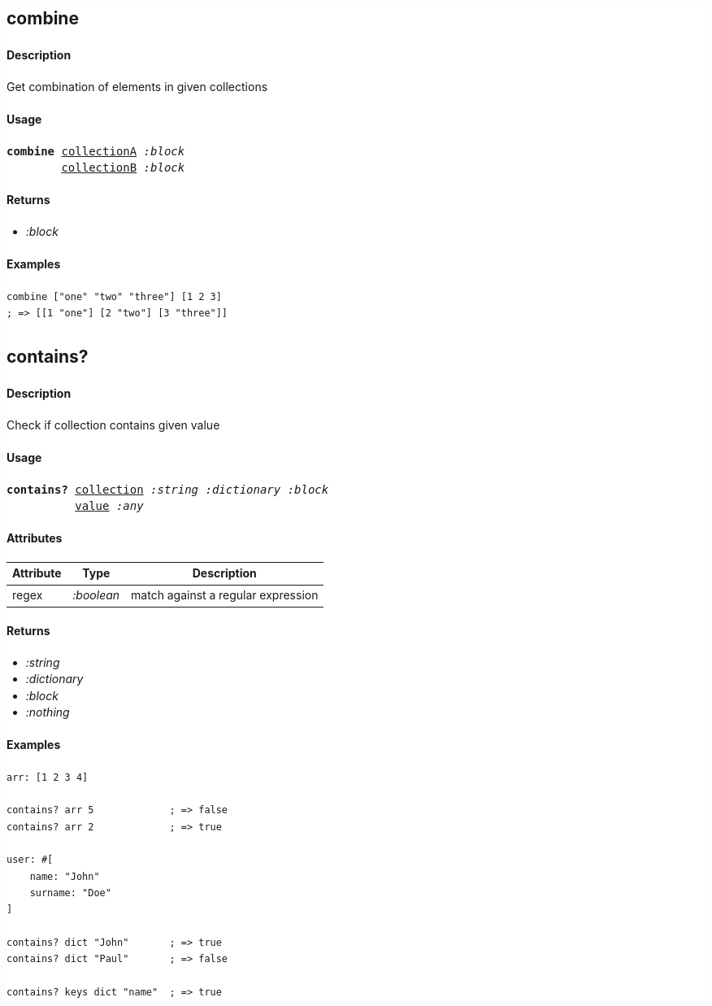 ## combine

#### Description

Get combination of elements in given collections

#### Usage

<pre>
<b>combine</b> <ins>collectionA</ins> <i>:block</i>
        <ins>collectionB</ins> <i>:block</i>
</pre>

#### Returns

- *:block*

#### Examples

```red
combine ["one" "two" "three"] [1 2 3]
; => [[1 "one"] [2 "two"] [3 "three"]]
```

## contains?

#### Description

Check if collection contains given value

#### Usage

<pre>
<b>contains?</b> <ins>collection</ins> <i>:string</i> <i>:dictionary</i> <i>:block</i>
          <ins>value</ins> <i>:any</i>
</pre>
#### Attributes

|Attribute|Type|Description|
|---|---|---|
|regex|<i>:boolean</i>|match against a regular expression|

#### Returns

- *:string*
- *:dictionary*
- *:block*
- *:nothing*

#### Examples

```red
arr: [1 2 3 4]

contains? arr 5             ; => false
contains? arr 2             ; => true

user: #[
    name: "John"
    surname: "Doe"
]

contains? dict "John"       ; => true
contains? dict "Paul"       ; => false

contains? keys dict "name"  ; => true
```